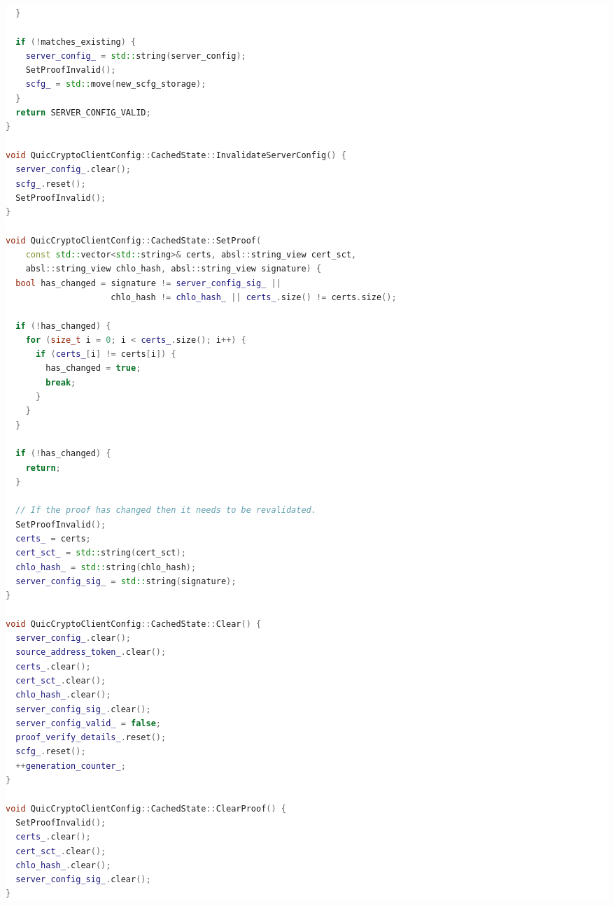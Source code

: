 ```cpp
  }

  if (!matches_existing) {
    server_config_ = std::string(server_config);
    SetProofInvalid();
    scfg_ = std::move(new_scfg_storage);
  }
  return SERVER_CONFIG_VALID;
}

void QuicCryptoClientConfig::CachedState::InvalidateServerConfig() {
  server_config_.clear();
  scfg_.reset();
  SetProofInvalid();
}

void QuicCryptoClientConfig::CachedState::SetProof(
    const std::vector<std::string>& certs, absl::string_view cert_sct,
    absl::string_view chlo_hash, absl::string_view signature) {
  bool has_changed = signature != server_config_sig_ ||
                     chlo_hash != chlo_hash_ || certs_.size() != certs.size();

  if (!has_changed) {
    for (size_t i = 0; i < certs_.size(); i++) {
      if (certs_[i] != certs[i]) {
        has_changed = true;
        break;
      }
    }
  }

  if (!has_changed) {
    return;
  }

  // If the proof has changed then it needs to be revalidated.
  SetProofInvalid();
  certs_ = certs;
  cert_sct_ = std::string(cert_sct);
  chlo_hash_ = std::string(chlo_hash);
  server_config_sig_ = std::string(signature);
}

void QuicCryptoClientConfig::CachedState::Clear() {
  server_config_.clear();
  source_address_token_.clear();
  certs_.clear();
  cert_sct_.clear();
  chlo_hash_.clear();
  server_config_sig_.clear();
  server_config_valid_ = false;
  proof_verify_details_.reset();
  scfg_.reset();
  ++generation_counter_;
}

void QuicCryptoClientConfig::CachedState::ClearProof() {
  SetProofInvalid();
  certs_.clear();
  cert_sct_.clear();
  chlo_hash_.clear();
  server_config_sig_.clear();
}
```